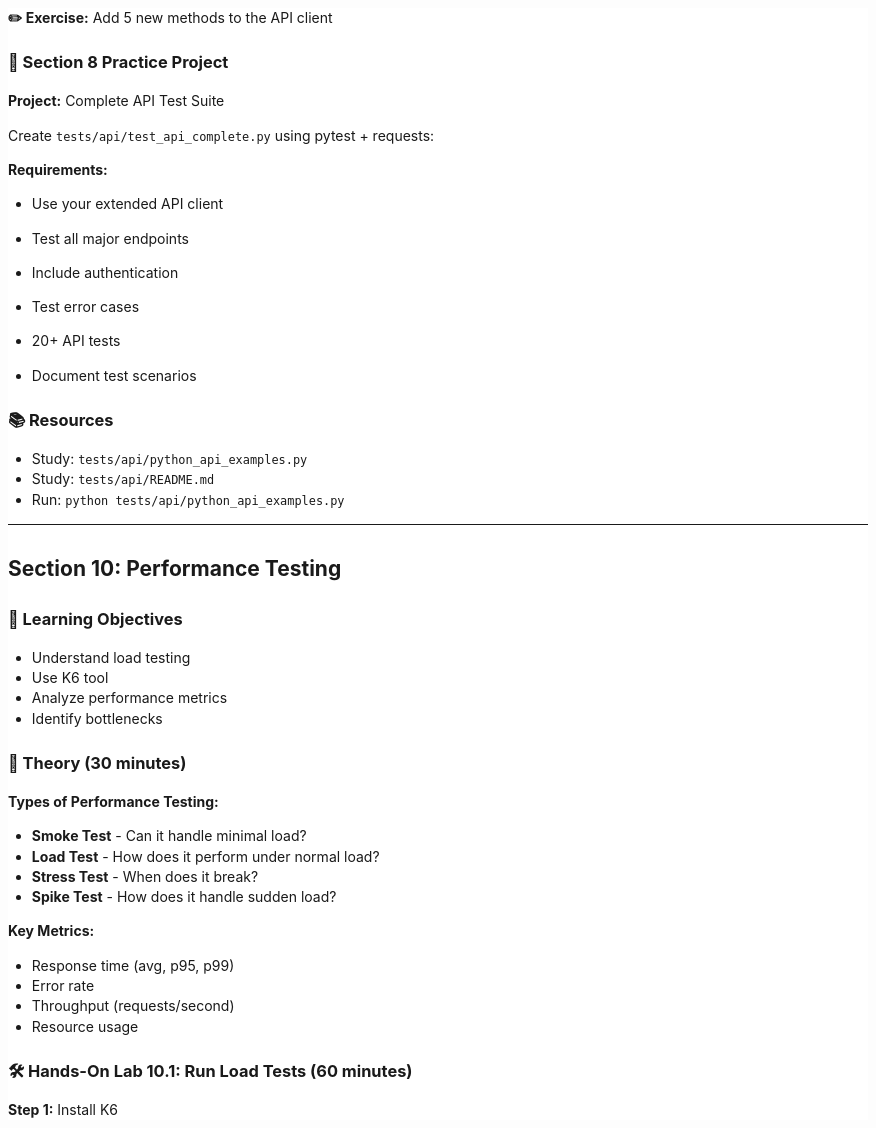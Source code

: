 **✏️ Exercise:** Add 5 new methods to the API client

### 📝 Section 8 Practice Project

**Project:** Complete API Test Suite

Create `tests/api/test_api_complete.py` using pytest + requests:

**Requirements:**

- Use your extended API client
- Test all major endpoints
- Include authentication
- Test error cases

- 20+ API tests
- Document test scenarios

### 📚 Resources

- Study: `tests/api/python_api_examples.py`
- Study: `tests/api/README.md`
- Run: `python tests/api/python_api_examples.py`

---

## Section 10: Performance Testing

### 🎯 Learning Objectives

- Understand load testing
- Use K6 tool
- Analyze performance metrics
- Identify bottlenecks

### 📖 Theory (30 minutes)

**Types of Performance Testing:**

- **Smoke Test** - Can it handle minimal load?
- **Load Test** - How does it perform under normal load?
- **Stress Test** - When does it break?
- **Spike Test** - How does it handle sudden load?

**Key Metrics:**

- Response time (avg, p95, p99)
- Error rate
- Throughput (requests/second)
- Resource usage

### 🛠️ Hands-On Lab 10.1: Run Load Tests (60 minutes)

**Step 1:** Install K6
